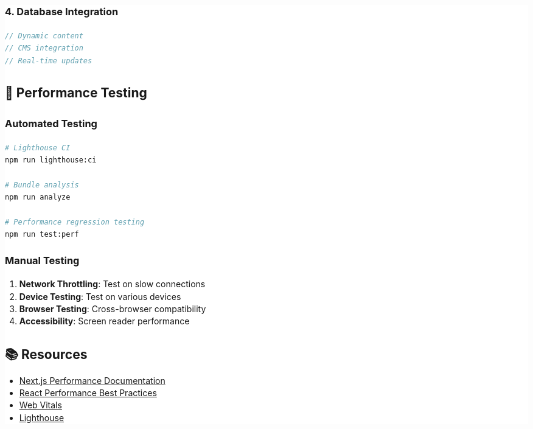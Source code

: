 ### 4. **Database Integration**
```typescript
// Dynamic content
// CMS integration
// Real-time updates
```

## 🧪 Performance Testing

### Automated Testing
```bash
# Lighthouse CI
npm run lighthouse:ci

# Bundle analysis
npm run analyze

# Performance regression testing
npm run test:perf
```

### Manual Testing
1. **Network Throttling**: Test on slow connections
2. **Device Testing**: Test on various devices
3. **Browser Testing**: Cross-browser compatibility
4. **Accessibility**: Screen reader performance

## 📚 Resources

- [Next.js Performance Documentation](https://nextjs.org/docs/advanced-features/measuring-performance)
- [React Performance Best Practices](https://react.dev/learn/render-and-commit)
- [Web Vitals](https://web.dev/vitals/)
- [Lighthouse](https://developers.google.com/web/tools/lighthouse) 